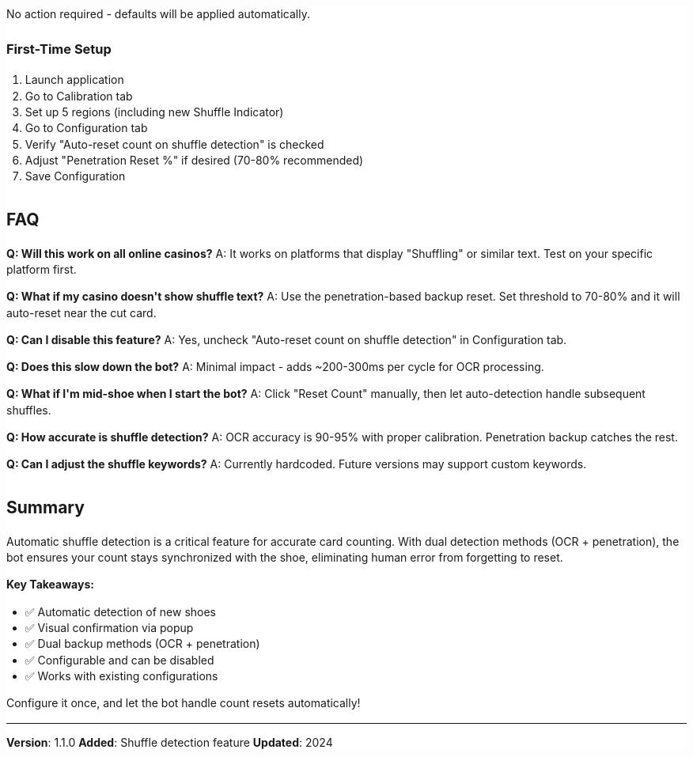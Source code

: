No action required - defaults will be applied automatically.

### First-Time Setup

1. Launch application
2. Go to Calibration tab
3. Set up 5 regions (including new Shuffle Indicator)
4. Go to Configuration tab
5. Verify "Auto-reset count on shuffle detection" is checked
6. Adjust "Penetration Reset %" if desired (70-80% recommended)
7. Save Configuration

## FAQ

**Q: Will this work on all online casinos?**
A: It works on platforms that display "Shuffling" or similar text. Test on your specific platform first.

**Q: What if my casino doesn't show shuffle text?**
A: Use the penetration-based backup reset. Set threshold to 70-80% and it will auto-reset near the cut card.

**Q: Can I disable this feature?**
A: Yes, uncheck "Auto-reset count on shuffle detection" in Configuration tab.

**Q: Does this slow down the bot?**
A: Minimal impact - adds ~200-300ms per cycle for OCR processing.

**Q: What if I'm mid-shoe when I start the bot?**
A: Click "Reset Count" manually, then let auto-detection handle subsequent shuffles.

**Q: How accurate is shuffle detection?**
A: OCR accuracy is 90-95% with proper calibration. Penetration backup catches the rest.

**Q: Can I adjust the shuffle keywords?**
A: Currently hardcoded. Future versions may support custom keywords.

## Summary

Automatic shuffle detection is a critical feature for accurate card counting. With dual detection methods (OCR + penetration), the bot ensures your count stays synchronized with the shoe, eliminating human error from forgetting to reset.

**Key Takeaways:**
- ✅ Automatic detection of new shoes
- ✅ Visual confirmation via popup
- ✅ Dual backup methods (OCR + penetration)
- ✅ Configurable and can be disabled
- ✅ Works with existing configurations

Configure it once, and let the bot handle count resets automatically!

---

**Version**: 1.1.0
**Added**: Shuffle detection feature
**Updated**: 2024
